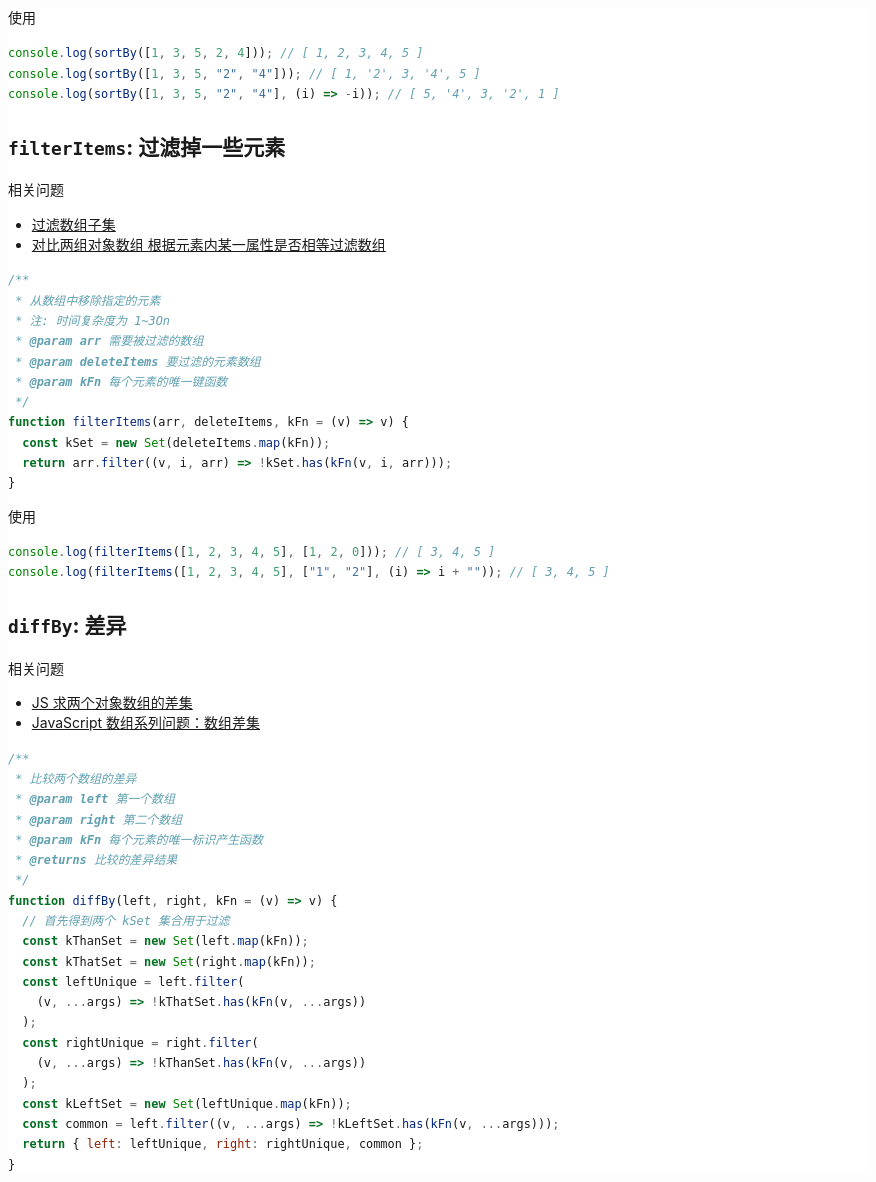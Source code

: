 使用

```js
console.log(sortBy([1, 3, 5, 2, 4])); // [ 1, 2, 3, 4, 5 ]
console.log(sortBy([1, 3, 5, "2", "4"])); // [ 1, '2', 3, '4', 5 ]
console.log(sortBy([1, 3, 5, "2", "4"], (i) => -i)); // [ 5, '4', 3, '2', 1 ]
```

## `filterItems`: 过滤掉一些元素

相关问题

- [过滤数组子集](https://segmentfault.com/q/1010000009045163)
- [对比两组对象数组 根据元素内某一属性是否相等过滤数组](https://segmentfault.com/q/1010000017464256)

```js
/**
 * 从数组中移除指定的元素
 * 注: 时间复杂度为 1~3On
 * @param arr 需要被过滤的数组
 * @param deleteItems 要过滤的元素数组
 * @param kFn 每个元素的唯一键函数
 */
function filterItems(arr, deleteItems, kFn = (v) => v) {
  const kSet = new Set(deleteItems.map(kFn));
  return arr.filter((v, i, arr) => !kSet.has(kFn(v, i, arr)));
}
```

使用

```js
console.log(filterItems([1, 2, 3, 4, 5], [1, 2, 0])); // [ 3, 4, 5 ]
console.log(filterItems([1, 2, 3, 4, 5], ["1", "2"], (i) => i + "")); // [ 3, 4, 5 ]
```

## `diffBy`: 差异

相关问题

- [JS 求两个对象数组的差集](https://segmentfault.com/q/1010000019019878)
- [JavaScript 数组系列问题：数组差集](https://segmentfault.com/q/1010000008825206)

```js
/**
 * 比较两个数组的差异
 * @param left 第一个数组
 * @param right 第二个数组
 * @param kFn 每个元素的唯一标识产生函数
 * @returns 比较的差异结果
 */
function diffBy(left, right, kFn = (v) => v) {
  // 首先得到两个 kSet 集合用于过滤
  const kThanSet = new Set(left.map(kFn));
  const kThatSet = new Set(right.map(kFn));
  const leftUnique = left.filter(
    (v, ...args) => !kThatSet.has(kFn(v, ...args))
  );
  const rightUnique = right.filter(
    (v, ...args) => !kThanSet.has(kFn(v, ...args))
  );
  const kLeftSet = new Set(leftUnique.map(kFn));
  const common = left.filter((v, ...args) => !kLeftSet.has(kFn(v, ...args)));
  return { left: leftUnique, right: rightUnique, common };
}
```
